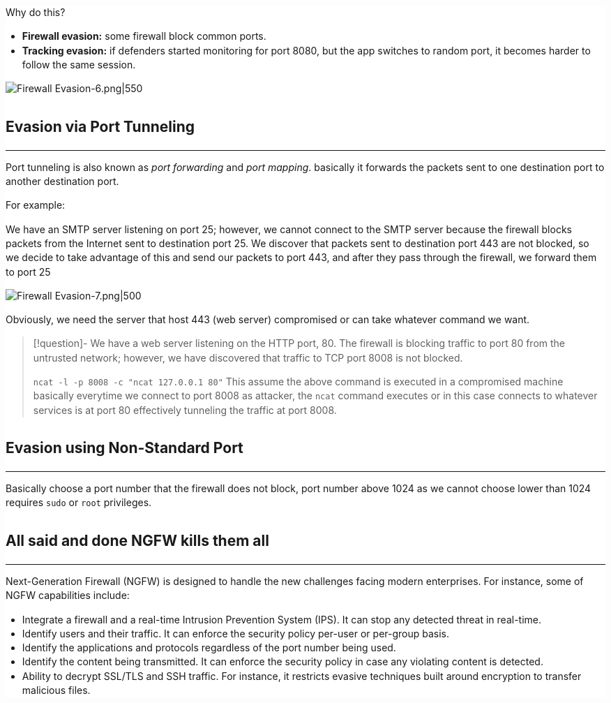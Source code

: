 Why do this?

- **Firewall evasion:** some firewall block common ports.
- **Tracking evasion:** if defenders started monitoring for port 8080, but the app switches to random port, it becomes harder to follow the same session.

![Firewall Evasion-6.png|550](/img/user/cards/red-team/images/Firewall%20Evasion-6.png)
## Evasion via Port Tunneling
---
Port tunneling is also known as _port forwarding_ and _port mapping_. basically it forwards the packets sent to one destination port to another destination port.

For example:

We have an SMTP server listening on port 25; however, we cannot connect to the SMTP server because the firewall blocks packets from the Internet sent to destination port 25. We discover that packets sent to destination port 443 are not blocked, so we decide to take advantage of this and send our packets to port 443, and after they pass through the firewall, we forward them to port 25

![Firewall Evasion-7.png|500](/img/user/cards/red-team/images/Firewall%20Evasion-7.png)

Obviously, we need the server that host 443 (web server) compromised or can take whatever command we want.

> [!question]- We have a web server listening on the HTTP port, 80. The firewall is blocking traffic to port 80 from the untrusted network; however, we have discovered that traffic to TCP port 8008 is not blocked.
> 
> `ncat -l -p 8008 -c "ncat 127.0.0.1 80"`
> This assume the above command is executed in a compromised machine basically everytime we connect to port 8008 as attacker, the `ncat` command executes or in this case connects to whatever services is at port 80 effectively tunneling the traffic at port 8008.
## Evasion using Non-Standard Port 
---
Basically choose a port number that the firewall does not block, port number above 1024 as we cannot choose lower than 1024 requires `sudo` or `root` privileges.


## All said and done NGFW kills them all
---
Next-Generation Firewall (NGFW) is designed to handle the new challenges facing modern enterprises. For instance, some of NGFW capabilities include:

- Integrate a firewall and a real-time Intrusion Prevention System (IPS). It can stop any detected threat in real-time.
- Identify users and their traffic. It can enforce the security policy per-user or per-group basis.
- Identify the applications and protocols regardless of the port number being used.
- Identify the content being transmitted. It can enforce the security policy in case any violating content is detected.
- Ability to decrypt SSL/TLS and SSH traffic. For instance, it restricts evasive techniques built around encryption to transfer malicious files.

